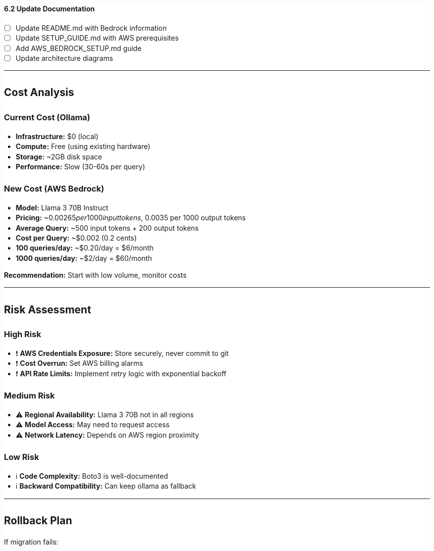 #### 6.2 Update Documentation
- [ ] Update README.md with Bedrock information
- [ ] Update SETUP_GUIDE.md with AWS prerequisites
- [ ] Add AWS_BEDROCK_SETUP.md guide
- [ ] Update architecture diagrams

---

## Cost Analysis

### Current Cost (Ollama)
- **Infrastructure:** $0 (local)
- **Compute:** Free (using existing hardware)
- **Storage:** ~2GB disk space
- **Performance:** Slow (30-60s per query)

### New Cost (AWS Bedrock)
- **Model:** Llama 3 70B Instruct
- **Pricing:** ~$0.00265 per 1000 input tokens, ~$0.0035 per 1000 output tokens
- **Average Query:** ~500 input tokens + 200 output tokens
- **Cost per Query:** ~$0.002 (0.2 cents)
- **100 queries/day:** ~$0.20/day = $6/month
- **1000 queries/day:** ~$2/day = $60/month

**Recommendation:** Start with low volume, monitor costs

---

## Risk Assessment

### High Risk
- ❗ **AWS Credentials Exposure:** Store securely, never commit to git
- ❗ **Cost Overrun:** Set AWS billing alarms
- ❗ **API Rate Limits:** Implement retry logic with exponential backoff

### Medium Risk
- ⚠️ **Regional Availability:** Llama 3 70B not in all regions
- ⚠️ **Model Access:** May need to request access
- ⚠️ **Network Latency:** Depends on AWS region proximity

### Low Risk
- ℹ️ **Code Complexity:** Boto3 is well-documented
- ℹ️ **Backward Compatibility:** Can keep ollama as fallback

---

## Rollback Plan

If migration fails:

